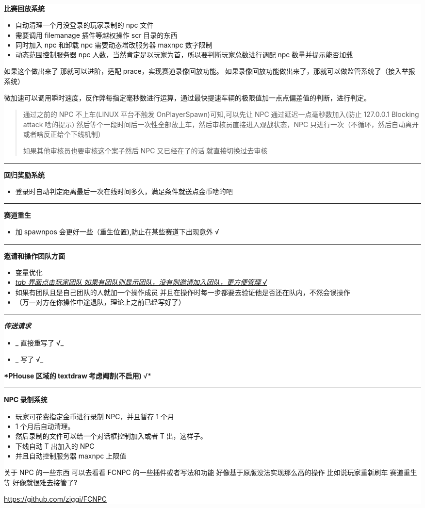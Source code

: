 
**比赛回放系统**

- 自动清理一个月没登录的玩家录制的 npc 文件
- 需要调用 filemanage 插件等越权操作 scr 目录的东西
- 同时加入 npc 和卸载 npc 需要动态增改服务器 maxnpc 数字限制
- 动态范围控制服务器 npc 人数，当然肯定是以玩家为首，所以要判断玩家总数进行调配 npc 数量并提示能否加载

如果这个做出来了 那就可以进阶，适配 prace，实现赛道录像回放功能。
如果录像回放功能做出来了，那就可以做监管系统了（接入举报系统）

微加速可以调用瞬时速度，反作弊每指定毫秒数进行运算，通过最快提速车辆的极限值加一点点偏差值的判断，进行判定。

> 通过之前的 NPC 不上车(LINUX 平台不触发 OnPlayerSpawn)可知,可以先让 NPC 通过延迟一点毫秒数加入(防止 127.0.0.1 Blocking attack 啥的提示) 然后等个一段时间后一次性全部放上车，然后审核员直接进入观战状态，NPC 只进行一次（不循环，然后自动离开 或者啥反正给个下线机制）
>
> 如果其他审核员也要审核这个案子然后 NPC 又已经在了的话 就直接切换过去审核

---

**回归奖励系统**

- 登录时自动判定距离最后一次在线时间多久，满足条件就送点金币啥的吧

---

**赛道重生**

- 加 spawnpos 会更好一些（重生位置),防止在某些赛道下出现意外 √

---

**邀请和操作团队方面**

- 变量优化
- _<u>tab 界面点击玩家团队 如果有团队则显示团队，没有则邀请加入团队，更方便管理 √</u>_
- 如果有团队且是自己团队的人就加一个操作成员
  并且在操作时每一步都要去验证他是否还在队内，不然会误操作
- （万一对方在你操作中途退队，理论上之前已经写好了）

---

**_传送请求_**

- _ 直接重写了 √_

- _ 写了 √_

**\*PHouse 区域的 textdraw 考虑阉割(不启用)** √\*

---

**NPC 录制系统**

- 玩家可花费指定金币进行录制 NPC，并且暂存 1 个月
- 1 个月后自动清理。
- 然后录制的文件可以给一个对话框控制加入或者 T 出，这样子。
- 下线自动 T 出加入的 NPC
- 并且自动控制服务器 maxnpc 上限值

关于 NPC 的一些东西 可以去看看 FCNPC 的一些插件或者写法和功能 好像基于原版没法实现那么高的操作 比如说玩家重新刷车 赛道重生等 好像就很难去接管了?

<https://github.com/ziggi/FCNPC>
